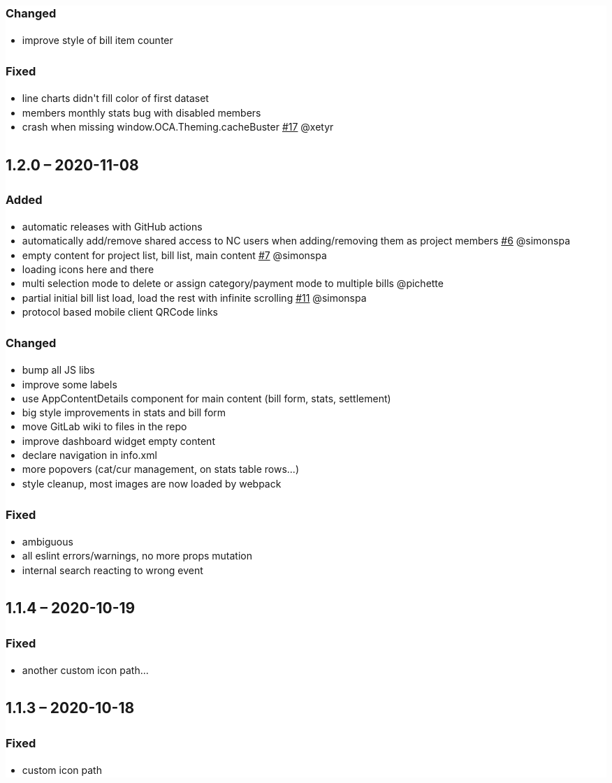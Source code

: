 ### Changed
- improve style of bill item counter

### Fixed
- line charts didn't fill color of first dataset
- members monthly stats bug with disabled members
- crash when missing window.OCA.Theming.cacheBuster
[#17](https://github.com/eneiluj/cospend-nc/issues/17) @xetyr

## 1.2.0 – 2020-11-08
### Added
- automatic releases with GitHub actions
- automatically add/remove shared access to NC users when adding/removing them as project members
[#6](https://github.com/eneiluj/cospend-nc/issues/6) @simonspa
- empty content for project list, bill list, main content
[#7](https://github.com/eneiluj/cospend-nc/issues/7) @simonspa
- loading icons here and there
- multi selection mode to delete or assign category/payment mode to multiple bills @pichette
- partial initial bill list load, load the rest with infinite scrolling
[#11](https://github.com/eneiluj/cospend-nc/issues/11) @simonspa
- protocol based mobile client QRCode links

### Changed
- bump all JS libs
- improve some labels
- use AppContentDetails component for main content (bill form, stats, settlement)
- big style improvements in stats and bill form
- move GitLab wiki to files in the repo
- improve dashboard widget empty content
- declare navigation in info.xml
- more popovers (cat/cur management, on stats table rows...)
- style cleanup, most images are now loaded by webpack

### Fixed
- ambiguous
- all eslint errors/warnings, no more props mutation
- internal search reacting to wrong event

## 1.1.4 – 2020-10-19
### Fixed
- another custom icon path...

## 1.1.3 – 2020-10-18
### Fixed
- custom icon path
